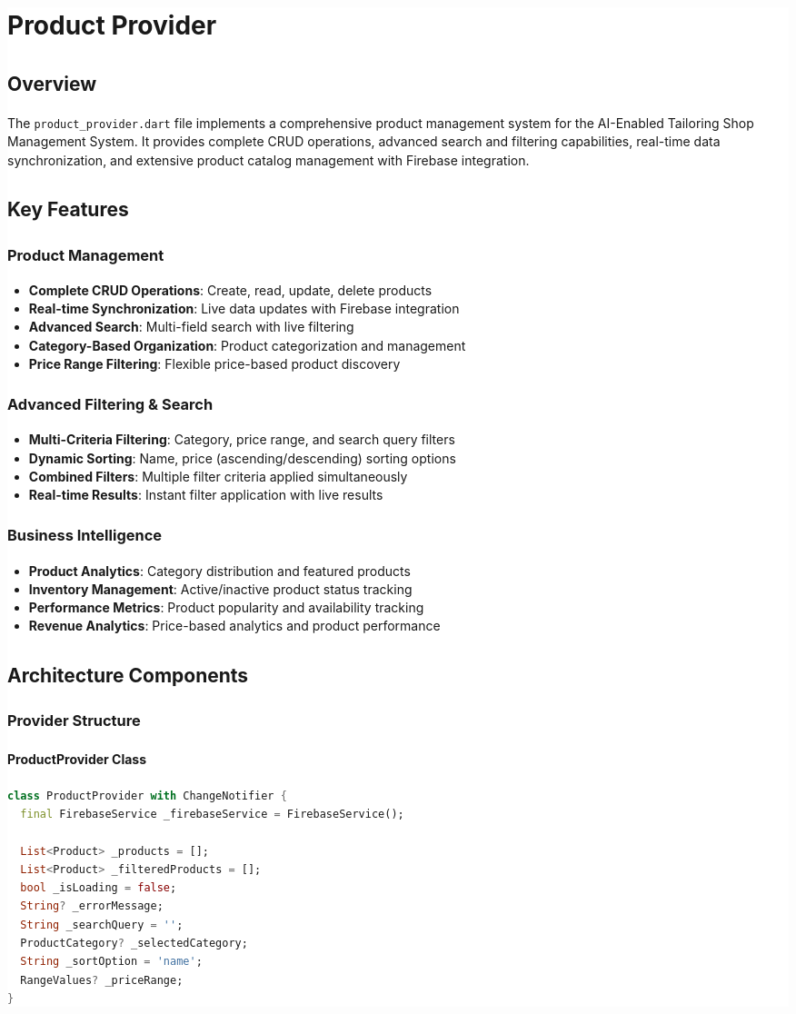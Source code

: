 # Product Provider

## Overview
The `product_provider.dart` file implements a comprehensive product management system for the AI-Enabled Tailoring Shop Management System. It provides complete CRUD operations, advanced search and filtering capabilities, real-time data synchronization, and extensive product catalog management with Firebase integration.

## Key Features

### Product Management
- **Complete CRUD Operations**: Create, read, update, delete products
- **Real-time Synchronization**: Live data updates with Firebase integration
- **Advanced Search**: Multi-field search with live filtering
- **Category-Based Organization**: Product categorization and management
- **Price Range Filtering**: Flexible price-based product discovery

### Advanced Filtering & Search
- **Multi-Criteria Filtering**: Category, price range, and search query filters
- **Dynamic Sorting**: Name, price (ascending/descending) sorting options
- **Combined Filters**: Multiple filter criteria applied simultaneously
- **Real-time Results**: Instant filter application with live results

### Business Intelligence
- **Product Analytics**: Category distribution and featured products
- **Inventory Management**: Active/inactive product status tracking
- **Performance Metrics**: Product popularity and availability tracking
- **Revenue Analytics**: Price-based analytics and product performance

## Architecture Components

### Provider Structure

#### ProductProvider Class
```dart
class ProductProvider with ChangeNotifier {
  final FirebaseService _firebaseService = FirebaseService();

  List<Product> _products = [];
  List<Product> _filteredProducts = [];
  bool _isLoading = false;
  String? _errorMessage;
  String _searchQuery = '';
  ProductCategory? _selectedCategory;
  String _sortOption = 'name';
  RangeValues? _priceRange;
}
```
